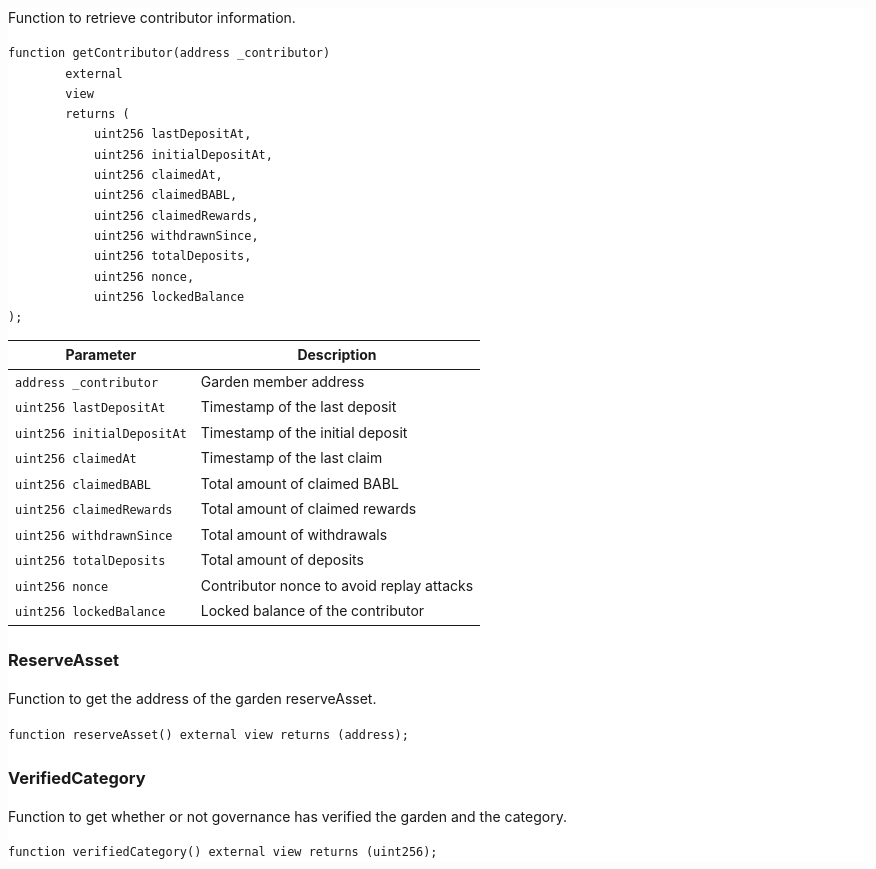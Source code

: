 Function to retrieve contributor information.

```
function getContributor(address _contributor)
        external
        view
        returns (
            uint256 lastDepositAt,
            uint256 initialDepositAt,
            uint256 claimedAt,
            uint256 claimedBABL,
            uint256 claimedRewards,
            uint256 withdrawnSince,
            uint256 totalDeposits,
            uint256 nonce,
            uint256 lockedBalance
);
```

| Parameter                  | Description                               |
| -------------------------- | ----------------------------------------- |
| `address _contributor`     | Garden member address                     |
| `uint256 lastDepositAt`    | Timestamp of the last deposit             |
| `uint256 initialDepositAt` | Timestamp of the initial deposit          |
| `uint256 claimedAt`        | Timestamp of the last claim               |
| `uint256 claimedBABL`      | Total amount of claimed BABL              |
| `uint256 claimedRewards`   | Total amount of claimed rewards           |
| `uint256 withdrawnSince`   | Total amount of withdrawals               |
| `uint256 totalDeposits`    | Total amount of deposits                  |
| `uint256 nonce`            | Contributor nonce to avoid replay attacks |
| `uint256 lockedBalance`    | Locked balance of the contributor         |

### ReserveAsset

Function to get the address of the garden reserveAsset.

```
function reserveAsset() external view returns (address);
```

### VerifiedCategory

Function to get whether or not governance has verified the garden and the category.

```
function verifiedCategory() external view returns (uint256);
```
